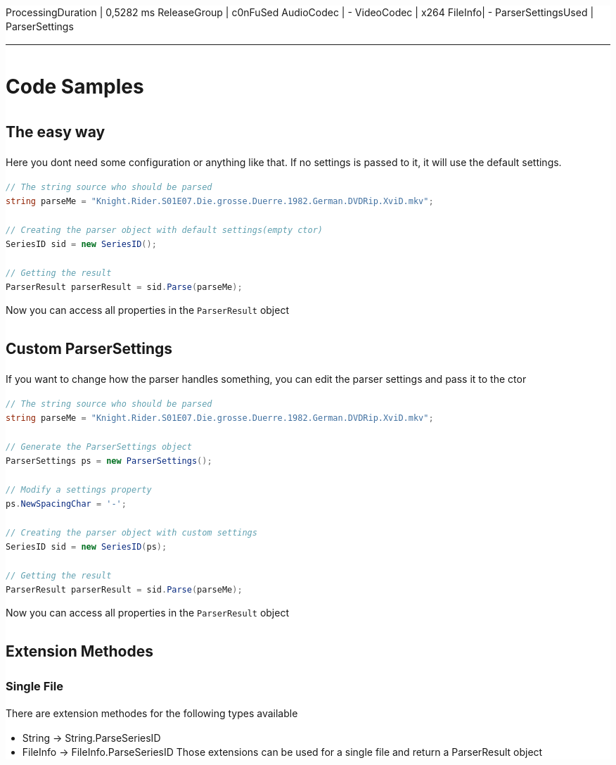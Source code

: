 ProcessingDuration | 0,5282 ms 
ReleaseGroup | c0nFuSed 
AudioCodec | - 
VideoCodec | x264 
FileInfo| - 
ParserSettingsUsed | ParserSettings

***

# Code Samples
## The easy way
Here you dont need some configuration or anything like that. If no settings is passed to it, it will use the default settings.
```csharp
// The string source who should be parsed
string parseMe = "Knight.Rider.S01E07.Die.grosse.Duerre.1982.German.DVDRip.XviD.mkv";

// Creating the parser object with default settings(empty ctor)
SeriesID sid = new SeriesID();

// Getting the result
ParserResult parserResult = sid.Parse(parseMe);
```
Now you can access all properties in the `ParserResult` object


## Custom ParserSettings
If you want to change how the parser handles something, you can edit the parser settings and pass it to the ctor
```csharp
// The string source who should be parsed
string parseMe = "Knight.Rider.S01E07.Die.grosse.Duerre.1982.German.DVDRip.XviD.mkv";

// Generate the ParserSettings object
ParserSettings ps = new ParserSettings();

// Modify a settings property
ps.NewSpacingChar = '-';

// Creating the parser object with custom settings
SeriesID sid = new SeriesID(ps);

// Getting the result
ParserResult parserResult = sid.Parse(parseMe);
```
Now you can access all properties in the `ParserResult` object

## Extension Methodes
### Single File
There are extension methodes for the following types available
* String -> String.ParseSeriesID
* FileInfo -> FileInfo.ParseSeriesID
Those extensions can be used for a single file and return a ParserResult object
